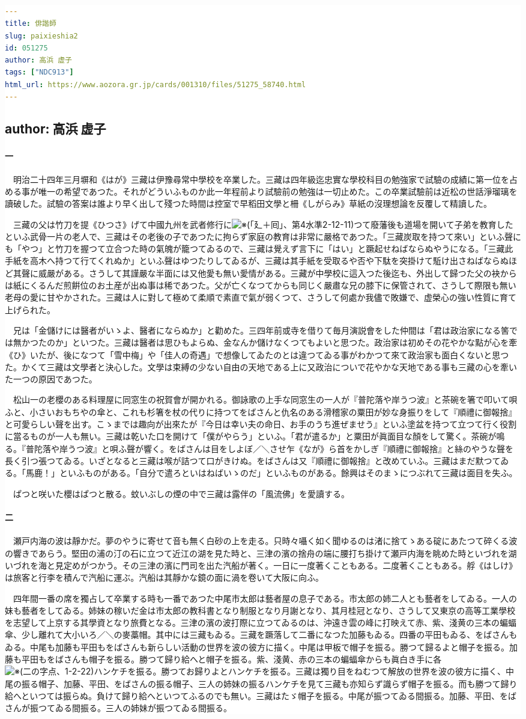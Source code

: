 ```yaml
---
title: 俳諧師
slug: paixieshia2
id: 051275
author: 高浜 虚子
tags: ["NDC913"]
html_url: https://www.aozora.gr.jp/cards/001310/files/51275_58740.html
---
```


## author: 高浜 虚子

#### 一




　明治二十四年三月塀和《はが》三藏は伊豫尋常中學校を卒業した。三藏は四年級迄忠實な學校科目の勉強家で試驗の成績に第一位を占める事が唯一の希望であつた。それがどういふものか此一年程前より試驗前の勉強は一切止めた。この卒業試驗前は近松の世話淨瑠璃を讀破した。試驗の答案は誰より早く出して殘つた時間は控室で早稻田文學と柵《しがらみ》草紙の沒理想論を反覆して精讀した。

　三藏の父は竹刀を提《ひつさ》げて中國九州を武者修行に![※(「廴＋囘」、第4水準2-12-11)](https://www.aozora.gr.jp/cards/001310/files/../../../gaiji/2-12/2-12-11.png)つて廢藩後も道場を開いて子弟を教育したといふ武骨一片の老人で、三藏はその老後の子であつたに拘らず家庭の教育は非常に嚴格であつた。「三藏炭取を持つて來い」といふ聲にも「やつ」と竹刀を握つて立合つた時の氣魄が籠つてゐるので、三藏は覺えず言下に「はい」と蹶起せねばならぬやうになる。「三藏此手紙を高木へ持つて行てくれぬか」といふ聲はゆつたりしてゐるが、三藏は其手紙を受取るや否や下駄を突掛けて駈け出さねばならぬほど其聲に威嚴がある。さうして其謹嚴な半面には又他愛も無い愛情がある。三藏が中學校に這入つた後迄も、外出して歸つた父の袂からは紙にくるんだ煎餠位のお土産が出ぬ事は稀であつた。父が亡くなつてからも同じく嚴肅な兄の膝下に保管されて、さうして際限も無い老母の愛に甘やかされた。三藏は人に對して極めて柔順で素直で氣が弱くつて、さうして何處か我儘で敗嫌で、虚榮心の強い性質に育て上げられた。

　兄は「金儲けには醫者がいゝよ、醫者にならぬか」と勸めた。三四年前或寺を借りて毎月演説會をした仲間は「君は政治家になる筈では無かつたのか」といつた。三藏は醫者は思ひもよらぬ、金なんか儲けなくつてもよいと思つた。政治家は初めその花やかな點が心を牽《ひ》いたが、後になつて「雪中梅」や「佳人の奇遇」で想像してゐたのとは違つてゐる事がわかつて來て政治家も面白くないと思つた。かくて三藏は文學者と決心した。文學は束縛の少ない自由の天地である上に又政治についで花やかな天地である事も三藏の心を牽いた一つの原因であつた。

　松山一の老櫻のある料理屋に同窓生の祝賀會が開かれる。御詠歌の上手な同窓生の一人が『普陀落や岸うつ波』と茶碗を箸で叩いて唄ふと、小さいおもちやの傘と、これも杉箸を杖の代りに持つてをばさんと仇名のある滑稽家の粟田が妙な身振りをして『順禮に御報捨』と可愛らしい聲を出す。こゝまでは趣向が出來たが『今日は幸い夫の命日、お手のうち進ぜませう』といふ塗盆を持つて立つて行く役割に當るものが一人も無い。三藏は乾いた口を開けて「僕がやらう」といふ。「君が遣るか」と粟田が眞面目な顏をして驚く。茶碗が鳴る。『普陀落や岸うつ波』と唄ふ聲が響く。をばさんは目をしよぼ／＼させ乍《なが》ら首をかしぎ『順禮に御報捨』と絲のやうな聲を長く引つ張つてゐる。いざとなると三藏は喉が詰つて口がきけぬ。をばさんは又『順禮に御報捨』と改めていふ。三藏はまだ默つてゐる。「馬鹿！」といふものがある。「自分で遣ろといはねばいゝのだ」といふものがある。餘興はそのまゝにつぶれて三藏は面目を失ふ。

　ぱつと咲いた櫻はぱつと散る。蚊いぶしの煙の中で三藏は露伴の「風流佛」を愛讀する。



#### 二




　瀬戸内海の波は靜かだ。夢のやうに寄せて音も無く白砂の上を走る。只時々囁く如く聞ゆるのは渚に捨てゝある碇にあたつて碎くる波の響きであらう。堅田の浦の汀の石に立つて近江の湖を見た時と、三津の濱の捨舟の端に腰打ち掛けて瀬戸内海を眺めた時といづれを湖いづれを海と見定めがつかう。その三津の濱に門司を出た汽船が著く。一日に一度著くこともある。二度著くこともある。艀《はしけ》は旅客と行李を積んで汽船に運ぶ。汽船は其靜かな鏡の面に渦を卷いて大阪に向ふ。

　四年間一番の席を獨占して卒業する時も一番であつた中尾市太郎は藝者屋の息子である。市太郎の姉二人とも藝者をしてゐる。一人の妹も藝者をしてゐる。姉妹の稼いだ金は市太郎の教科書となり制服となり月謝となり、其月桂冠となり、さうして又東京の高等工業學校を志望して上京する其學資となり旅費となる。三津の濱の波打際に立つてゐるのは、沖遠き雲の峰に打映えて赤、紫、淺黄の三本の蝙蝠傘、少し離れて大小いろ／＼の麥藁帽。其中には三藏もゐる。三藏を蹶落して二番になつた加藤もゐる。四番の平田もゐる、をばさんもゐる。中尾も加藤も平田もをばさんも新らしい活動の世界を波の彼方に描く。中尾は甲板で帽子を振る。勝つて歸るよと帽子を振る。加藤も平田もをばさんも帽子を振る。勝つて歸り給へと帽子を振る。紫、淺黄、赤の三本の蝙蝠傘からも眞白き手に各![※(二の字点、1-2-22)](https://www.aozora.gr.jp/cards/001310/files/../../../gaiji/1-02/1-02-22.png)ハンケチを振る。勝つてお歸りよとハンケチを振る。三藏は獨り目をねむつて解放の世界を波の彼方に描く、中尾の振る帽子、加藤、平田、をばさんの振る帽子、三人の姉妹の振るハンケチを見て三藏も亦知らず識らず帽子を振る。而も勝つて歸り給へといつては振らぬ。負けて歸り給へといつてふるのでも無い。三藏はたゞ帽子を振る。中尾が振つてゐる間振る。加藤、平田、をばさんが振つてゐる間振る。三人の姉妹が振つてゐる間振る。
